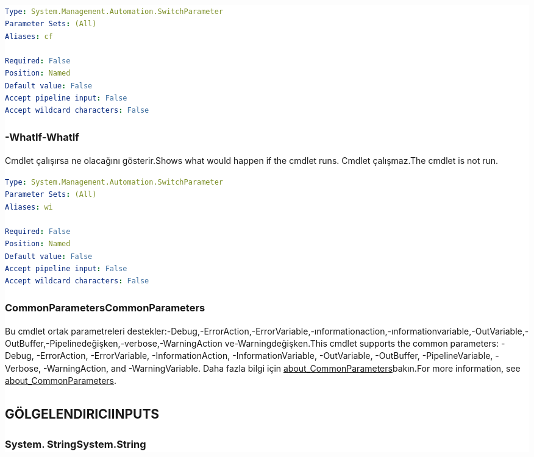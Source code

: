 ```yaml
Type: System.Management.Automation.SwitchParameter
Parameter Sets: (All)
Aliases: cf

Required: False
Position: Named
Default value: False
Accept pipeline input: False
Accept wildcard characters: False
```

### <span data-ttu-id="d2000-132">-WhatIf</span><span class="sxs-lookup"><span data-stu-id="d2000-132">-WhatIf</span></span>
<span data-ttu-id="d2000-133">Cmdlet çalışırsa ne olacağını gösterir.</span><span class="sxs-lookup"><span data-stu-id="d2000-133">Shows what would happen if the cmdlet runs.</span></span>
<span data-ttu-id="d2000-134">Cmdlet çalışmaz.</span><span class="sxs-lookup"><span data-stu-id="d2000-134">The cmdlet is not run.</span></span>

```yaml
Type: System.Management.Automation.SwitchParameter
Parameter Sets: (All)
Aliases: wi

Required: False
Position: Named
Default value: False
Accept pipeline input: False
Accept wildcard characters: False
```

### <span data-ttu-id="d2000-135">CommonParameters</span><span class="sxs-lookup"><span data-stu-id="d2000-135">CommonParameters</span></span>
<span data-ttu-id="d2000-136">Bu cmdlet ortak parametreleri destekler:-Debug,-ErrorAction,-ErrorVariable,-ınformationaction,-ınformationvariable,-OutVariable,-OutBuffer,-Pipelinedeğişken,-verbose,-WarningAction ve-Warningdeğişken.</span><span class="sxs-lookup"><span data-stu-id="d2000-136">This cmdlet supports the common parameters: -Debug, -ErrorAction, -ErrorVariable, -InformationAction, -InformationVariable, -OutVariable, -OutBuffer, -PipelineVariable, -Verbose, -WarningAction, and -WarningVariable.</span></span> <span data-ttu-id="d2000-137">Daha fazla bilgi için [about_CommonParameters](http://go.microsoft.com/fwlink/?LinkID=113216)bakın.</span><span class="sxs-lookup"><span data-stu-id="d2000-137">For more information, see [about_CommonParameters](http://go.microsoft.com/fwlink/?LinkID=113216).</span></span>

## <span data-ttu-id="d2000-138">GÖLGELENDIRICI</span><span class="sxs-lookup"><span data-stu-id="d2000-138">INPUTS</span></span>

### <span data-ttu-id="d2000-139">System. String</span><span class="sxs-lookup"><span data-stu-id="d2000-139">System.String</span></span>
